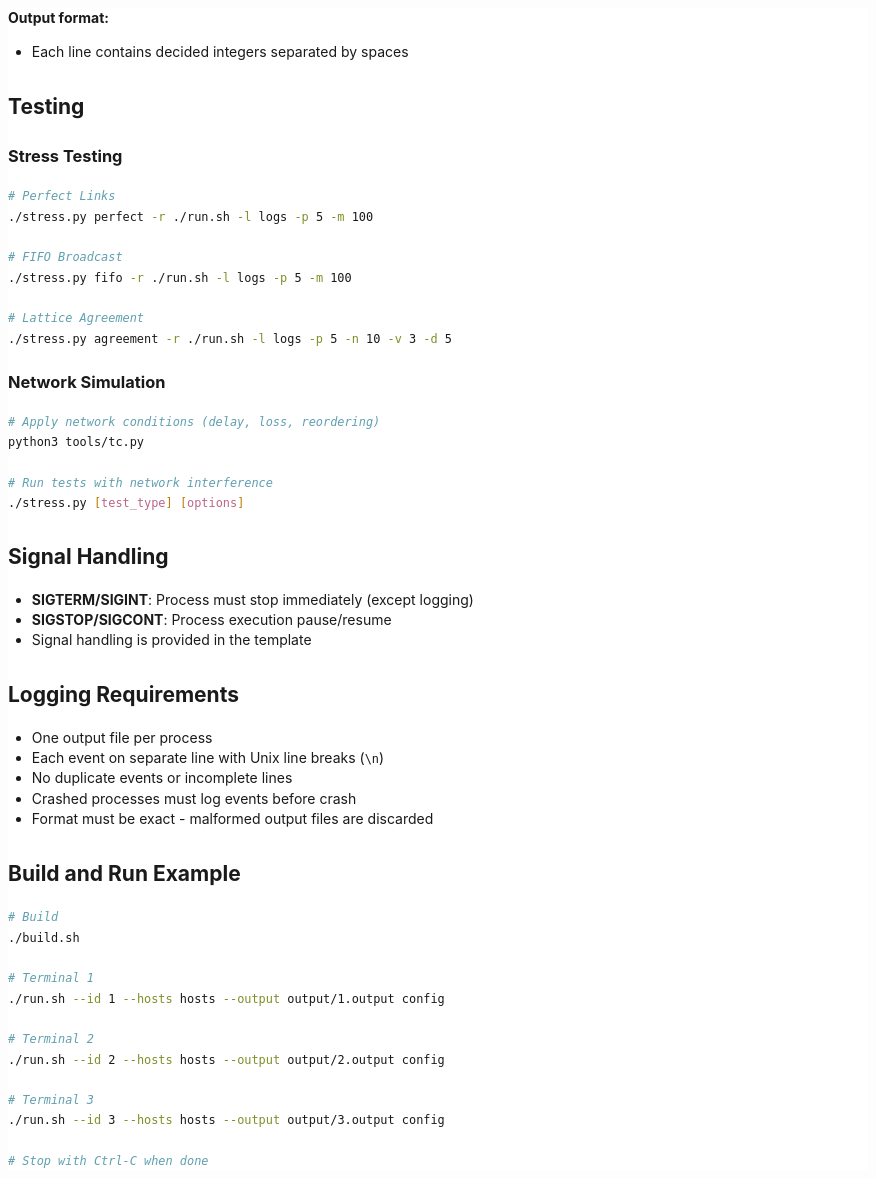 **Output format:**
- Each line contains decided integers separated by spaces

## Testing

### Stress Testing
```bash
# Perfect Links
./stress.py perfect -r ./run.sh -l logs -p 5 -m 100

# FIFO Broadcast  
./stress.py fifo -r ./run.sh -l logs -p 5 -m 100

# Lattice Agreement
./stress.py agreement -r ./run.sh -l logs -p 5 -n 10 -v 3 -d 5
```

### Network Simulation
```bash
# Apply network conditions (delay, loss, reordering)
python3 tools/tc.py

# Run tests with network interference
./stress.py [test_type] [options]
```

## Signal Handling

- **SIGTERM/SIGINT**: Process must stop immediately (except logging)
- **SIGSTOP/SIGCONT**: Process execution pause/resume
- Signal handling is provided in the template

## Logging Requirements

- One output file per process
- Each event on separate line with Unix line breaks (`\n`)
- No duplicate events or incomplete lines
- Crashed processes must log events before crash
- Format must be exact - malformed output files are discarded

## Build and Run Example

```bash
# Build
./build.sh

# Terminal 1
./run.sh --id 1 --hosts hosts --output output/1.output config

# Terminal 2  
./run.sh --id 2 --hosts hosts --output output/2.output config

# Terminal 3
./run.sh --id 3 --hosts hosts --output output/3.output config

# Stop with Ctrl-C when done
```
